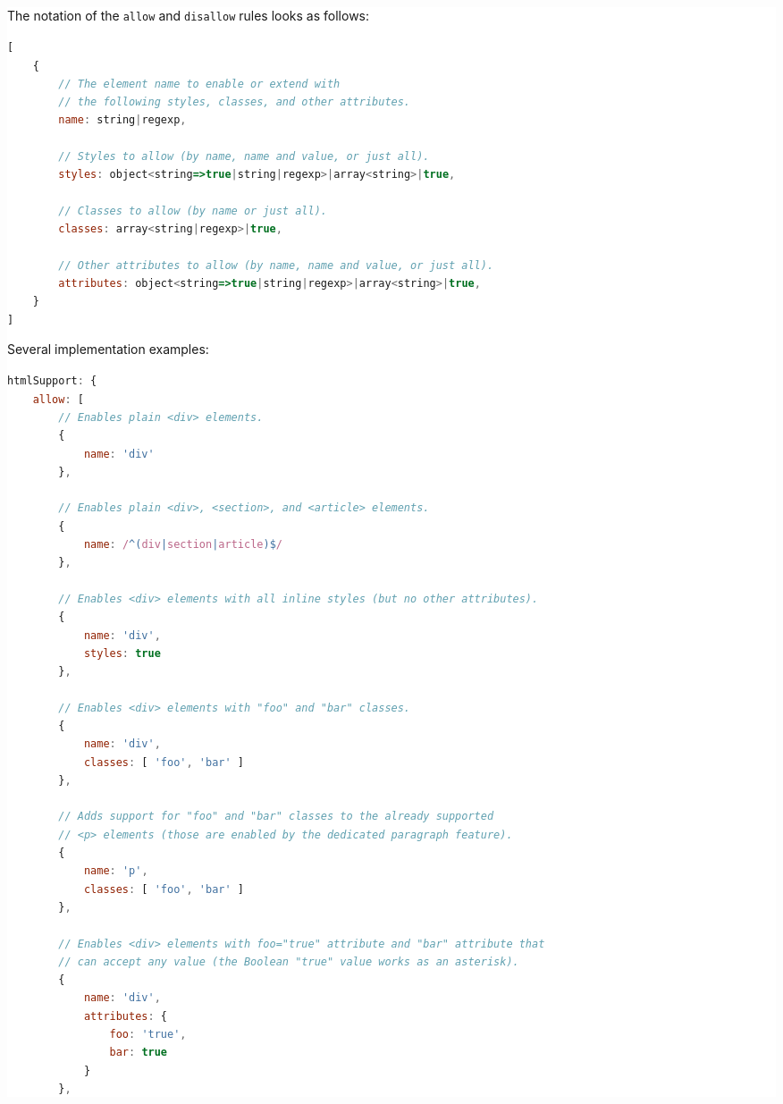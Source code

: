 The notation of the `allow` and `disallow` rules looks as follows:

```js
[
	{
		// The element name to enable or extend with
		// the following styles, classes, and other attributes.
		name: string|regexp,

		// Styles to allow (by name, name and value, or just all).
		styles: object<string=>true|string|regexp>|array<string>|true,

		// Classes to allow (by name or just all).
		classes: array<string|regexp>|true,

		// Other attributes to allow (by name, name and value, or just all).
		attributes: object<string=>true|string|regexp>|array<string>|true,
	}
]
```

Several implementation examples:

```js
htmlSupport: {
	allow: [
		// Enables plain <div> elements.
		{
			name: 'div'
		},

		// Enables plain <div>, <section>, and <article> elements.
		{
			name: /^(div|section|article)$/
		},

		// Enables <div> elements with all inline styles (but no other attributes).
		{
			name: 'div',
			styles: true
		},

		// Enables <div> elements with "foo" and "bar" classes.
		{
			name: 'div',
			classes: [ 'foo', 'bar' ]
		},

		// Adds support for "foo" and "bar" classes to the already supported
		// <p> elements (those are enabled by the dedicated paragraph feature).
		{
			name: 'p',
			classes: [ 'foo', 'bar' ]
		},

		// Enables <div> elements with foo="true" attribute and "bar" attribute that
		// can accept any value (the Boolean "true" value works as an asterisk).
		{
			name: 'div',
			attributes: {
				foo: 'true',
				bar: true
			}
		},

```